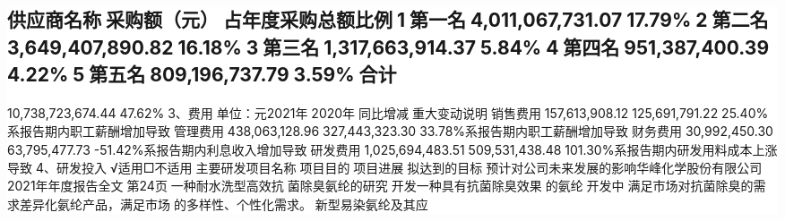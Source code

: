 供应商名称
采购额（元）
占年度采购总额比例
1
第一名
4,011,067,731.07
17.79%
2
第二名
3,649,407,890.82
16.18%
3
第三名
1,317,663,914.37
5.84%
4
第四名
951,387,400.39
4.22%
5
第五名
809,196,737.79
3.59%
合计
--
10,738,723,674.44
47.62%
3、费用
单位：元2021年
2020年
同比增减
重大变动说明
销售费用
157,613,908.12
125,691,791.22
25.40%系报告期内职工薪酬增加导致
管理费用
438,063,128.96
327,443,323.30
33.78%系报告期内职工薪酬增加导致
财务费用
30,992,450.30
63,795,477.73
-51.42%系报告期内利息收入增加导致
研发费用
1,025,694,483.51
509,531,438.48
101.30%系报告期内研发用料成本上涨导致
4、研发投入
√适用□不适用
主要研发项目名称
项目目的
项目进展
拟达到的目标
预计对公司未来发展的影响华峰化学股份有限公司2021年年度报告全文
第24页
一种耐水洗型高效抗
菌除臭氨纶的研究
开发一种具有抗菌除臭效果
的氨纶
开发中
满足市场对抗菌除臭的需求差异化氨纶产品，满足市场
的多样性、个性化需求。
新型易染氨纶及其应